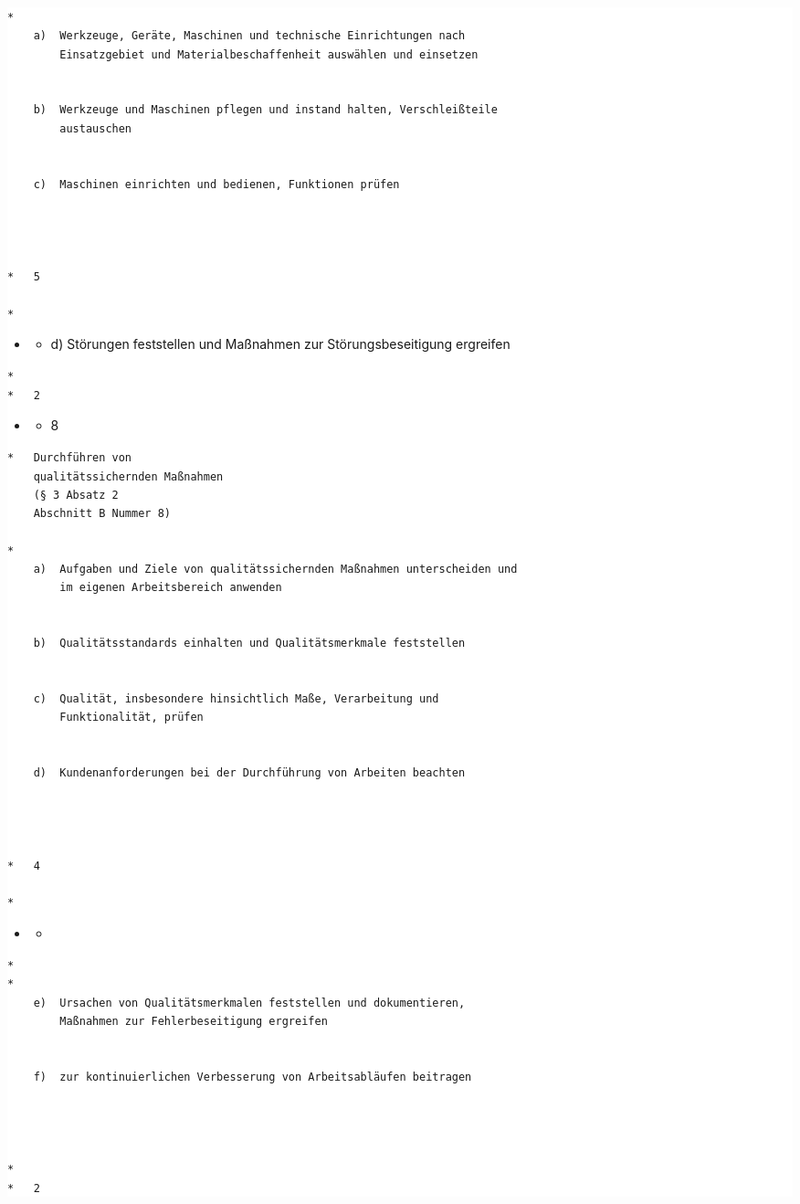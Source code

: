     *
        a)  Werkzeuge, Geräte, Maschinen und technische Einrichtungen nach
            Einsatzgebiet und Materialbeschaffenheit auswählen und einsetzen


        b)  Werkzeuge und Maschinen pflegen und instand halten, Verschleißteile
            austauschen


        c)  Maschinen einrichten und bedienen, Funktionen prüfen




    *   5

    *

*    *
        d)  Störungen feststellen und Maßnahmen zur Störungsbeseitigung ergreifen




    *
    *   2


*    *   8

    *   Durchführen von
        qualitätssichernden Maßnahmen
        (§ 3 Absatz 2
        Abschnitt B Nummer 8)

    *
        a)  Aufgaben und Ziele von qualitätssichernden Maßnahmen unterscheiden und
            im eigenen Arbeitsbereich anwenden


        b)  Qualitätsstandards einhalten und Qualitätsmerkmale feststellen


        c)  Qualität, insbesondere hinsichtlich Maße, Verarbeitung und
            Funktionalität, prüfen


        d)  Kundenanforderungen bei der Durchführung von Arbeiten beachten




    *   4

    *

*    *
    *
    *
        e)  Ursachen von Qualitätsmerkmalen feststellen und dokumentieren,
            Maßnahmen zur Fehlerbeseitigung ergreifen


        f)  zur kontinuierlichen Verbesserung von Arbeitsabläufen beitragen




    *
    *   2



